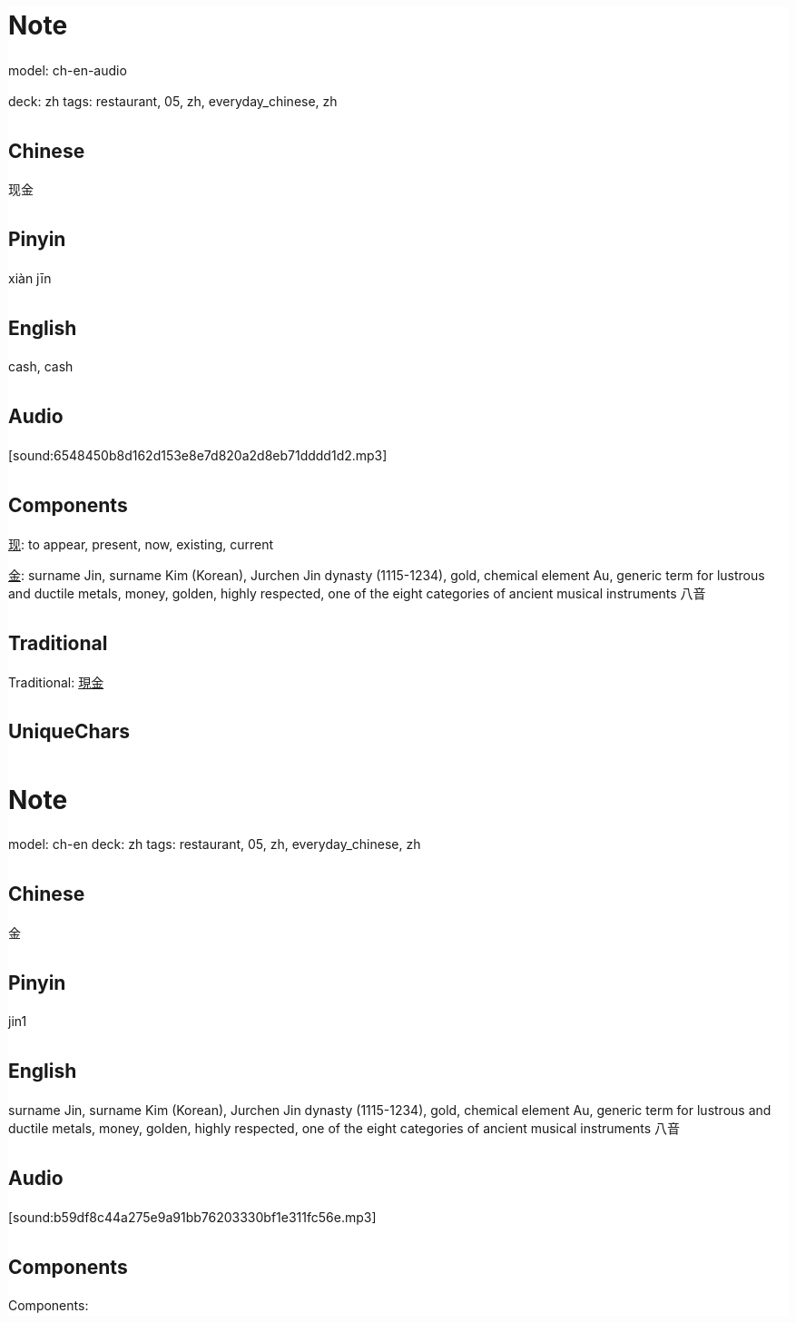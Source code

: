 




# Note

model: ch-en-audio

deck: zh
tags: restaurant, 05, zh, everyday_chinese, zh

## Chinese
<span class="chinese">现金</span>
## Pinyin
<span class="pinyin">xiàn jīn</span>
## English
<span class="english">cash, cash</span>
## Audio
<span class="audio">[sound:6548450b8d162d153e8e7d820a2d8eb71dddd1d2.mp3]</span>
## Components


<a href="https://hanzicraft.com/character/现">现</a>: to appear, present, now, existing, current

<a href="https://hanzicraft.com/character/金">金</a>: surname Jin, surname Kim (Korean), Jurchen Jin dynasty (1115-1234), gold, chemical element Au, generic term for lustrous and ductile metals, money, golden, highly respected, one of the eight categories of ancient musical instruments 八音

## Traditional
Traditional: <a href="https://hanzicraft.com/character/現金">現金</a>

## UniqueChars

# Note
model: ch-en
deck: zh
tags: restaurant, 05, zh, everyday_chinese, zh

## Chinese
<span class="chinese">金</span>
## Pinyin
<span class="pinyin">jin1</span>
<br>
## English
<span class="english">surname Jin, surname Kim (Korean), Jurchen Jin dynasty (1115-1234), gold, chemical element Au, generic term for lustrous and ductile metals, money, golden, highly respected, one of the eight categories of ancient musical instruments 八音</span>
## Audio
<span class="audio">[sound:b59df8c44a275e9a91bb76203330bf1e311fc56e.mp3]</span>
## Components
Components:
